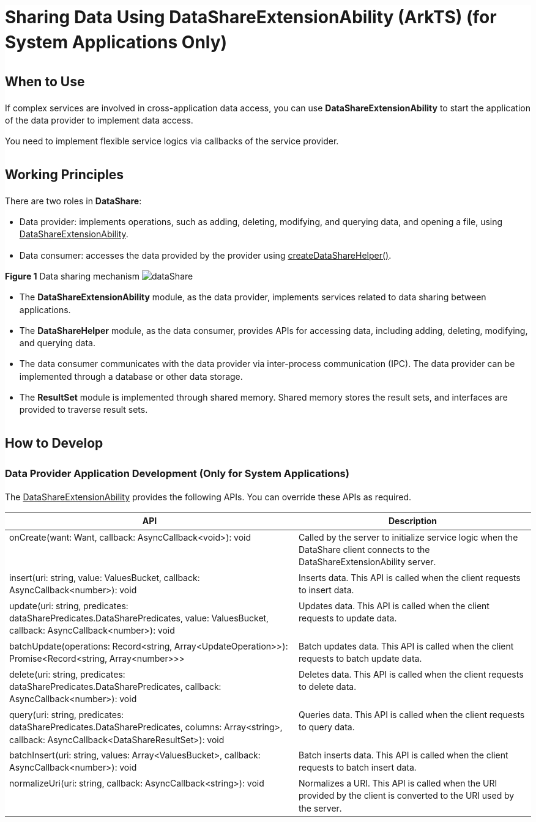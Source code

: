 # Sharing Data Using DataShareExtensionAbility (ArkTS) (for System Applications Only)








## When to Use

If complex services are involved in cross-application data access, you can use **DataShareExtensionAbility** to start the application of the data provider to implement data access.

You need to implement flexible service logics via callbacks of the service provider.  


## Working Principles

There are two roles in **DataShare**:

- Data provider: implements operations, such as adding, deleting, modifying, and querying data, and opening a file, using [DataShareExtensionAbility](../reference/apis-arkdata/js-apis-application-dataShareExtensionAbility-sys.md).

- Data consumer: accesses the data provided by the provider using [createDataShareHelper()](../reference/apis-arkdata/js-apis-data-dataShare-sys.md#datasharecreatedatasharehelper).

**Figure 1** Data sharing mechanism 
![dataShare](figures/dataShare.jpg)

- The **DataShareExtensionAbility** module, as the data provider, implements services related to data sharing between applications.

- The **DataShareHelper** module, as the data consumer, provides APIs for accessing data, including adding, deleting, modifying, and querying data.

- The data consumer communicates with the data provider via inter-process communication (IPC). The data provider can be implemented through a database or other data storage.

- The **ResultSet** module is implemented through shared memory. Shared memory stores the result sets, and interfaces are provided to traverse result sets.

## How to Develop


### Data Provider Application Development (Only for System Applications)

The [DataShareExtensionAbility](../reference/apis-arkdata/js-apis-application-dataShareExtensionAbility-sys.md) provides the following APIs. You can override these APIs as required.

| API                                    | Description                  |
| ---------------------------------------- | -------------------- |
| onCreate(want: Want, callback: AsyncCallback&lt;void&gt;): void | Called by the server to initialize service logic when the DataShare client connects to the DataShareExtensionAbility server.        |
| insert(uri: string, value: ValuesBucket, callback: AsyncCallback&lt;number&gt;): void | Inserts data. This API is called when the client requests to insert data.        |
| update(uri: string, predicates: dataSharePredicates.DataSharePredicates, value: ValuesBucket, callback: AsyncCallback&lt;number&gt;): void | Updates data. This API is called when the client requests to update data.        |
| batchUpdate(operations: Record&lt;string, Array&lt;UpdateOperation&gt;&gt;): Promise&lt;Record&lt;string, Array&lt;number&gt;&gt;&gt; | Batch updates data. This API is called when the client requests to batch update data.   |
| delete(uri: string, predicates: dataSharePredicates.DataSharePredicates, callback: AsyncCallback&lt;number&gt;): void | Deletes data. This API is called when the client requests to delete data.   |
| query(uri: string, predicates: dataSharePredicates.DataSharePredicates, columns: Array&lt;string&gt;, callback: AsyncCallback&lt;DataShareResultSet&gt;): void | Queries data. This API is called when the client requests to query data.          |
| batchInsert(uri: string, values: Array&lt;ValuesBucket&gt;, callback: AsyncCallback&lt;number&gt;): void | Batch inserts data. This API is called when the client requests to batch insert data.   |
| normalizeUri(uri: string, callback: AsyncCallback&lt;string&gt;): void | Normalizes a URI. This API is called when the URI provided by the client is converted to the URI used by the server.   |